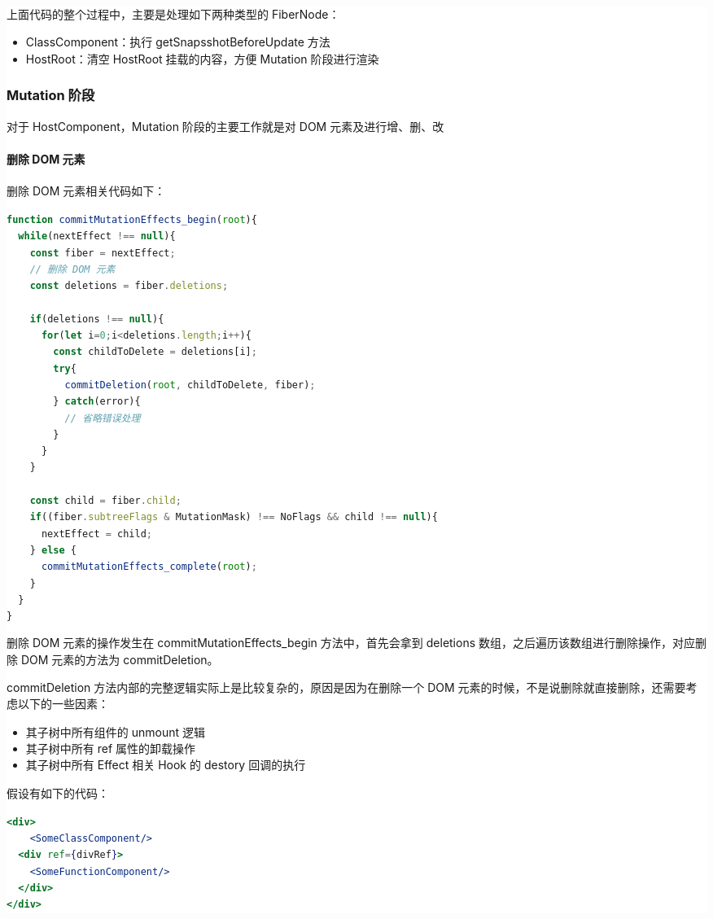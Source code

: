 上面代码的整个过程中，主要是处理如下两种类型的 FiberNode：

- ClassComponent：执行 getSnapsshotBeforeUpdate 方法
- HostRoot：清空 HostRoot 挂载的内容，方便 Mutation 阶段进行渲染



### Mutation 阶段

对于 HostComponent，Mutation 阶段的主要工作就是对 DOM 元素及进行增、删、改



#### 删除 DOM 元素

删除 DOM 元素相关代码如下：

```js
function commitMutationEffects_begin(root){
  while(nextEffect !== null){
    const fiber = nextEffect;
    // 删除 DOM 元素
    const deletions = fiber.deletions;
    
    if(deletions !== null){
      for(let i=0;i<deletions.length;i++){
        const childToDelete = deletions[i];
        try{
          commitDeletion(root, childToDelete, fiber);
        } catch(error){
          // 省略错误处理
        }
      }
    }
    
    const child = fiber.child;
    if((fiber.subtreeFlags & MutationMask) !== NoFlags && child !== null){
      nextEffect = child;
    } else {
      commitMutationEffects_complete(root);
    }
  }
}
```

删除 DOM 元素的操作发生在 commitMutationEffects_begin 方法中，首先会拿到 deletions 数组，之后遍历该数组进行删除操作，对应删除 DOM 元素的方法为 commitDeletion。

commitDeletion 方法内部的完整逻辑实际上是比较复杂的，原因是因为在删除一个 DOM 元素的时候，不是说删除就直接删除，还需要考虑以下的一些因素：

- 其子树中所有组件的 unmount 逻辑
- 其子树中所有 ref 属性的卸载操作
- 其子树中所有 Effect 相关 Hook 的 destory 回调的执行

假设有如下的代码：

```jsx
<div>
	<SomeClassComponent/>
  <div ref={divRef}>
  	<SomeFunctionComponent/>
  </div>
</div>
```
